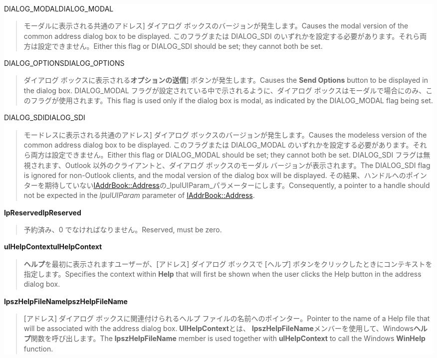 <span data-ttu-id="2b0b0-126">DIALOG_MODAL</span><span class="sxs-lookup"><span data-stu-id="2b0b0-126">DIALOG_MODAL</span></span>
  
> <span data-ttu-id="2b0b0-127">モーダルに表示される共通のアドレス] ダイアログ ボックスのバージョンが発生します。</span><span class="sxs-lookup"><span data-stu-id="2b0b0-127">Causes the modal version of the common address dialog box to be displayed.</span></span> <span data-ttu-id="2b0b0-128">このフラグまたは DIALOG_SDI のいずれかを設定する必要があります。それら両方は設定できません。</span><span class="sxs-lookup"><span data-stu-id="2b0b0-128">Either this flag or DIALOG_SDI should be set; they cannot both be set.</span></span> 
    
<span data-ttu-id="2b0b0-129">DIALOG_OPTIONS</span><span class="sxs-lookup"><span data-stu-id="2b0b0-129">DIALOG_OPTIONS</span></span>
  
> <span data-ttu-id="2b0b0-130">ダイアログ ボックスに表示される**オプションの送信**] ボタンが発生します。</span><span class="sxs-lookup"><span data-stu-id="2b0b0-130">Causes the **Send Options** button to be displayed in the dialog box.</span></span> <span data-ttu-id="2b0b0-131">DIALOG_MODAL フラグが設定されている中で示されるように、ダイアログ ボックスはモーダルで場合にのみ、このフラグが使用されます。</span><span class="sxs-lookup"><span data-stu-id="2b0b0-131">This flag is used only if the dialog box is modal, as indicated by the DIALOG_MODAL flag being set.</span></span> 
    
<span data-ttu-id="2b0b0-132">DIALOG_SDI</span><span class="sxs-lookup"><span data-stu-id="2b0b0-132">DIALOG_SDI</span></span>
  
> <span data-ttu-id="2b0b0-133">モードレスに表示される共通のアドレス] ダイアログ ボックスのバージョンが発生します。</span><span class="sxs-lookup"><span data-stu-id="2b0b0-133">Causes the modeless version of the common address dialog box to be displayed.</span></span> <span data-ttu-id="2b0b0-134">このフラグまたは DIALOG_MODAL のいずれかを設定する必要があります。それら両方は設定できません。</span><span class="sxs-lookup"><span data-stu-id="2b0b0-134">Either this flag or DIALOG_MODAL should be set; they cannot both be set.</span></span> <span data-ttu-id="2b0b0-135">DIALOG_SDI フラグは無視されます、Outlook 以外のクライアントと、ダイアログ ボックスのモーダル バージョンが表示されます。</span><span class="sxs-lookup"><span data-stu-id="2b0b0-135">The DIALOG_SDI flag is ignored for non-Outlook clients, and the modal version of the dialog box will be displayed.</span></span> <span data-ttu-id="2b0b0-136">その結果、ハンドルへのポインターを期待していない[IAddrBook::Address](iaddrbook-address.md)の_lpulUIParam_パラメーターにします。</span><span class="sxs-lookup"><span data-stu-id="2b0b0-136">Consequently, a pointer to a handle should not be expected in the  _lpulUIParam_ parameter of [IAddrBook::Address](iaddrbook-address.md).</span></span>
    
<span data-ttu-id="2b0b0-137">**lpReserved**</span><span class="sxs-lookup"><span data-stu-id="2b0b0-137">**lpReserved**</span></span>
  
> <span data-ttu-id="2b0b0-138">予約済み、0 でなければなりません。</span><span class="sxs-lookup"><span data-stu-id="2b0b0-138">Reserved, must be zero.</span></span>
    
<span data-ttu-id="2b0b0-139">**ulHelpContext**</span><span class="sxs-lookup"><span data-stu-id="2b0b0-139">**ulHelpContext**</span></span>
  
> <span data-ttu-id="2b0b0-140">**ヘルプ**を最初に表示されますユーザーが、[アドレス] ダイアログ ボックスで [ヘルプ] ボタンをクリックしたときにコンテキストを指定します。</span><span class="sxs-lookup"><span data-stu-id="2b0b0-140">Specifies the context within **Help** that will first be shown when the user clicks the Help button in the address dialog box.</span></span> 
    
<span data-ttu-id="2b0b0-141">**lpszHelpFileName**</span><span class="sxs-lookup"><span data-stu-id="2b0b0-141">**lpszHelpFileName**</span></span>
  
> <span data-ttu-id="2b0b0-142">[アドレス] ダイアログ ボックスに関連付けられるヘルプ ファイルの名前へのポインター。</span><span class="sxs-lookup"><span data-stu-id="2b0b0-142">Pointer to the name of a Help file that will be associated with the address dialog box.</span></span> <span data-ttu-id="2b0b0-143">**UlHelpContext**とは、 **lpszHelpFileName**メンバーを使用して、Windows**ヘルプ**関数を呼び出します。</span><span class="sxs-lookup"><span data-stu-id="2b0b0-143">The **lpszHelpFileName** member is used together with **ulHelpContext** to call the Windows **WinHelp** function.</span></span> 
    